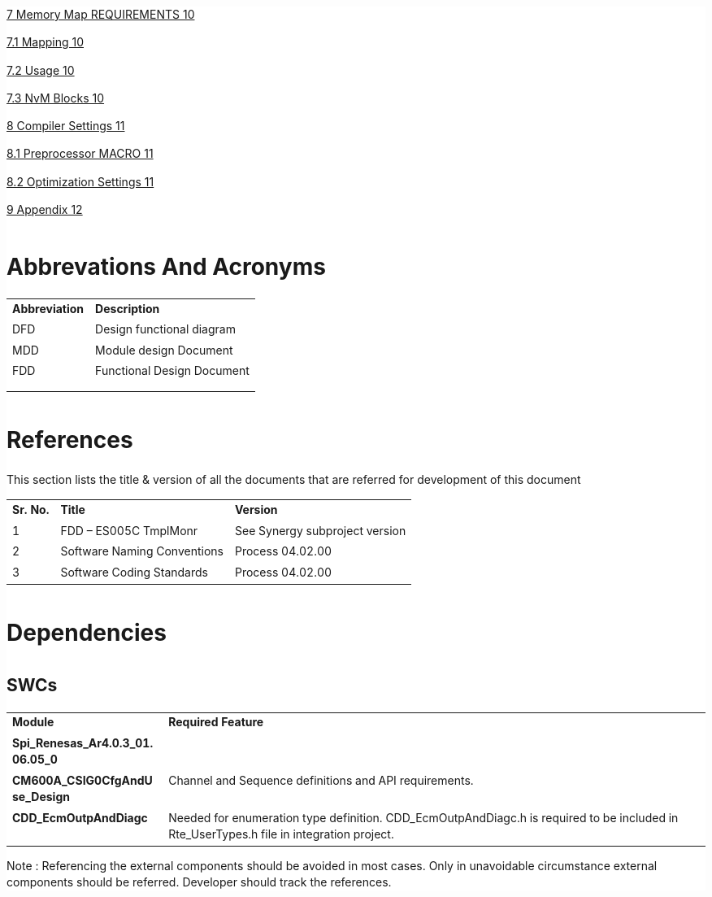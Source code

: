 [7 Memory Map REQUIREMENTS 10](#memory-map-requirements)

[7.1 Mapping 10](#mapping)

[7.2 Usage 10](#usage)

[7.3 NvM Blocks 10](#nvm-blocks)

[8 Compiler Settings 11](#compiler-settings)

[8.1 Preprocessor MACRO 11](#preprocessor-macro)

[8.2 Optimization Settings 11](#optimization-settings)

[9 Appendix 12](#appendix)

# Abbrevations And Acronyms

|                  |                            |
|------------------|----------------------------|
| **Abbreviation** | **Description**            |
| DFD              | Design functional diagram  |
| MDD              | Module design Document     |
| FDD              | Functional Design Document |
|                  |                            |
|                  |                            |

# References

This section lists the title & version of all the documents that are
referred for development of this document

|             |                             |                                |
|-------------|-----------------------------|--------------------------------|
| **Sr. No.** | **Title**                   | **Version**                    |
| 1           | FDD – ES005C TmplMonr       | See Synergy subproject version |
| 2           | Software Naming Conventions | Process 04.02.00               |
| 3           | Software Coding Standards   | Process 04.02.00               |

# Dependencies

## SWCs

|                                    |                                                                                                                                          |
|-------------------------|-----------------------------------------------|
| **Module**                         | **Required Feature**                                                                                                                     |
| **Spi_Renesas_Ar4.0.3_01.06.05_0** |                                                                                                                                          |
| **CM600A_CSIG0CfgAndUse_Design**   | Channel and Sequence definitions and API requirements.                                                                                   |
| **CDD_EcmOutpAndDiagc**            | Needed for enumeration type definition. CDD_EcmOutpAndDiagc.h is required to be included in Rte_UserTypes.h file in integration project. |

Note : Referencing the external components should be avoided in most
cases. Only in unavoidable circumstance external components should be
referred. Developer should track the references.

